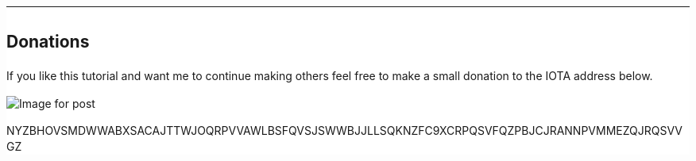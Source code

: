 ------

## Donations

If you like this tutorial and want me to continue making others feel free to make a small donation to the IOTA address below.

![Image for post](https://miro.medium.com/max/382/0*JSb0LwJEBYpCYhQA.png)

NYZBHOVSMDWWABXSACAJTTWJOQRPVVAWLBSFQVSJSWWBJJLLSQKNZFC9XCRPQSVFQZPBJCJRANNPVMMEZQJRQSVVGZ
